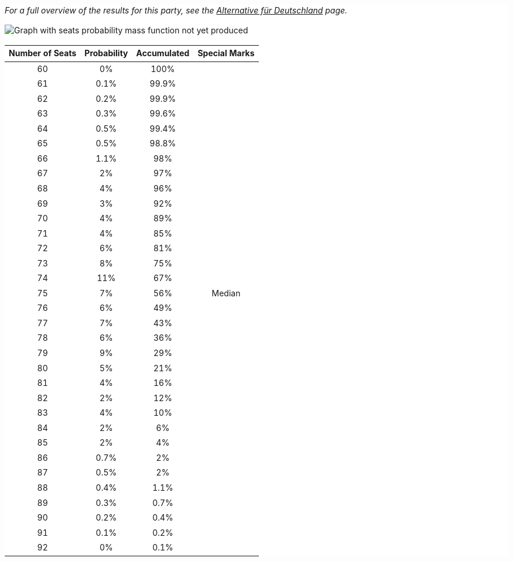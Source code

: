*For a full overview of the results for this party, see the [Alternative für Deutschland](party-alternativefürdeutschland.html) page.*

![Graph with seats probability mass function not yet produced](2020-08-19-Emnid-seats-pmf-alternativefürdeutschland.png "Seats Probability Mass Function")

| Number of Seats | Probability | Accumulated | Special Marks |
|:---------------:|:-----------:|:-----------:|:-------------:|
| 60 | 0% | 100% |  |
| 61 | 0.1% | 99.9% |  |
| 62 | 0.2% | 99.9% |  |
| 63 | 0.3% | 99.6% |  |
| 64 | 0.5% | 99.4% |  |
| 65 | 0.5% | 98.8% |  |
| 66 | 1.1% | 98% |  |
| 67 | 2% | 97% |  |
| 68 | 4% | 96% |  |
| 69 | 3% | 92% |  |
| 70 | 4% | 89% |  |
| 71 | 4% | 85% |  |
| 72 | 6% | 81% |  |
| 73 | 8% | 75% |  |
| 74 | 11% | 67% |  |
| 75 | 7% | 56% | Median |
| 76 | 6% | 49% |  |
| 77 | 7% | 43% |  |
| 78 | 6% | 36% |  |
| 79 | 9% | 29% |  |
| 80 | 5% | 21% |  |
| 81 | 4% | 16% |  |
| 82 | 2% | 12% |  |
| 83 | 4% | 10% |  |
| 84 | 2% | 6% |  |
| 85 | 2% | 4% |  |
| 86 | 0.7% | 2% |  |
| 87 | 0.5% | 2% |  |
| 88 | 0.4% | 1.1% |  |
| 89 | 0.3% | 0.7% |  |
| 90 | 0.2% | 0.4% |  |
| 91 | 0.1% | 0.2% |  |
| 92 | 0% | 0.1% |  |
